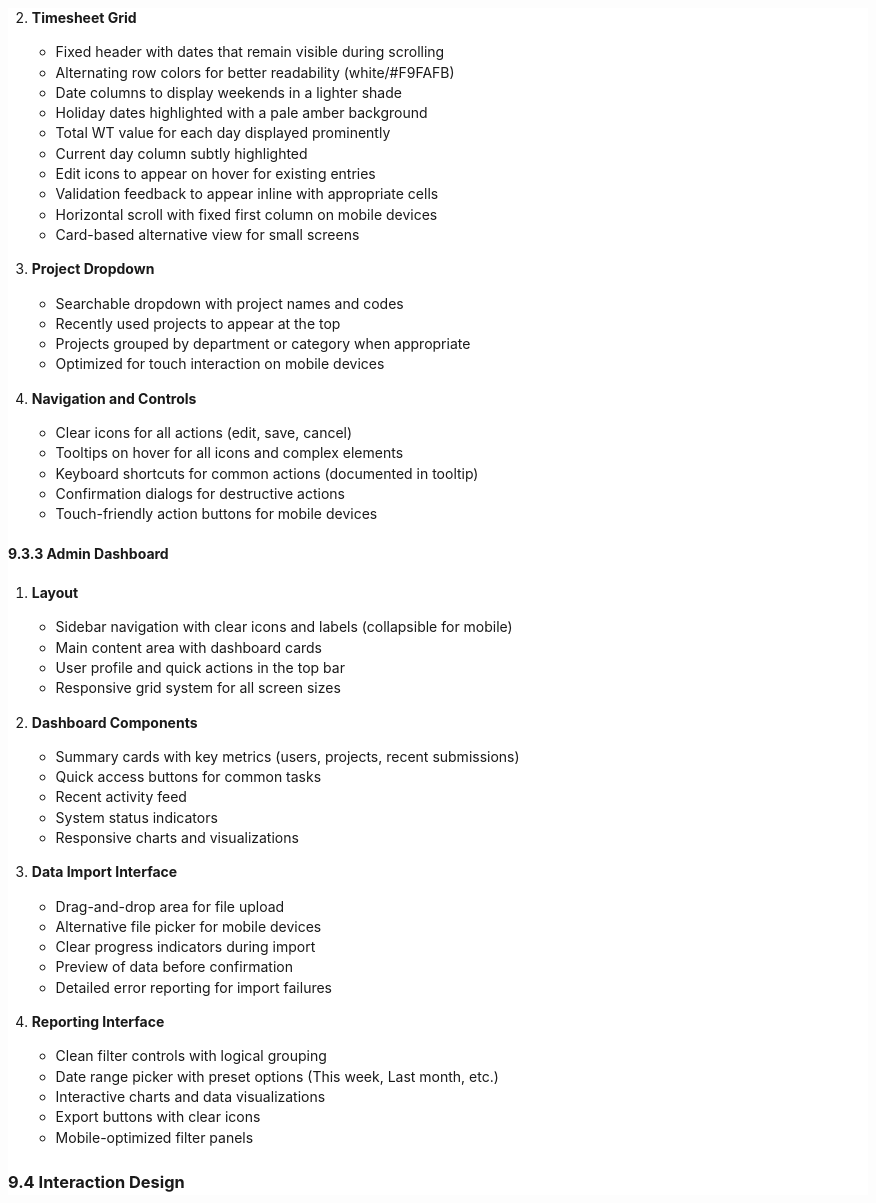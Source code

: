 2. **Timesheet Grid**
   - Fixed header with dates that remain visible during scrolling
   - Alternating row colors for better readability (white/#F9FAFB)
   - Date columns to display weekends in a lighter shade
   - Holiday dates highlighted with a pale amber background
   - Total WT value for each day displayed prominently
   - Current day column subtly highlighted
   - Edit icons to appear on hover for existing entries
   - Validation feedback to appear inline with appropriate cells
   - Horizontal scroll with fixed first column on mobile devices
   - Card-based alternative view for small screens

3. **Project Dropdown**
   - Searchable dropdown with project names and codes
   - Recently used projects to appear at the top
   - Projects grouped by department or category when appropriate
   - Optimized for touch interaction on mobile devices

4. **Navigation and Controls**
   - Clear icons for all actions (edit, save, cancel)
   - Tooltips on hover for all icons and complex elements
   - Keyboard shortcuts for common actions (documented in tooltip)
   - Confirmation dialogs for destructive actions
   - Touch-friendly action buttons for mobile devices

#### 9.3.3 Admin Dashboard
1. **Layout**
   - Sidebar navigation with clear icons and labels (collapsible for mobile)
   - Main content area with dashboard cards
   - User profile and quick actions in the top bar
   - Responsive grid system for all screen sizes

2. **Dashboard Components**
   - Summary cards with key metrics (users, projects, recent submissions)
   - Quick access buttons for common tasks
   - Recent activity feed
   - System status indicators
   - Responsive charts and visualizations

3. **Data Import Interface**
   - Drag-and-drop area for file upload
   - Alternative file picker for mobile devices
   - Clear progress indicators during import
   - Preview of data before confirmation
   - Detailed error reporting for import failures

4. **Reporting Interface**
   - Clean filter controls with logical grouping
   - Date range picker with preset options (This week, Last month, etc.)
   - Interactive charts and data visualizations
   - Export buttons with clear icons
   - Mobile-optimized filter panels

### 9.4 Interaction Design
